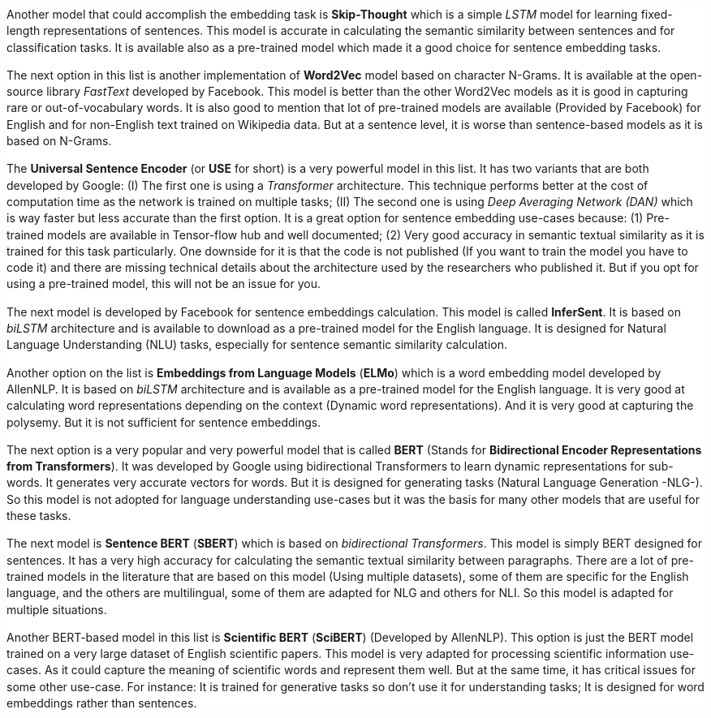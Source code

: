 Another model that could accomplish the embedding task is **Skip-Thought** which is a simple *LSTM* model for learning fixed-length representations of sentences. This model is accurate in calculating the semantic similarity between sentences and for classification tasks. It is available also as a pre-trained model which made it a good choice for sentence embedding tasks.

The next option in this list is another implementation of **Word2Vec** model based on character N-Grams. It is available at the open-source library *FastText* developed by Facebook. This model is better than the other Word2Vec models as it is good in capturing rare or out-of-vocabulary words. It is also good to mention that lot of pre-trained models are available (Provided by Facebook) for English and for non-English text trained on Wikipedia data. But at a sentence level, it is worse than sentence-based models as it is based on N-Grams.

The **Universal Sentence Encoder** (or **USE** for short) is a very powerful model in this list. It has two variants that are both developed by Google: (I) The first one is using a *Transformer* architecture. This technique performs better at the cost of computation time as the network is trained on multiple tasks; (II) The second one is using *Deep Averaging Network (DAN)* which is way faster but less accurate than the first option. It is a great option for sentence embedding use-cases because: (1) Pre-trained models are available in Tensor-flow hub and well documented; (2) Very good accuracy in semantic textual similarity as it is trained for this task particularly. One downside for it is that the code is not published (If you want to train the model you have to code it) and there are missing technical details about the architecture used by the researchers who published it. But if you opt for using a pre-trained model, this will not be an issue for you.

The next model is developed by Facebook for sentence embeddings calculation. This model is called **InferSent**. It is based on *biLSTM* architecture and is available to download as a pre-trained model for the English language. It is designed for Natural Language Understanding (NLU) tasks, especially for sentence semantic similarity calculation.

Another option on the list is **Embeddings from Language Models** (**ELMo**) which is a word embedding model developed by AllenNLP. It is based on *biLSTM* architecture and is available as a pre-trained model for the English language. It is very good at calculating word representations depending on the context (Dynamic word representations). And it is very good at capturing the polysemy. But it is not sufficient for sentence embeddings.

The next option is a very popular and very powerful model that is called **BERT** (Stands for **Bidirectional Encoder Representations from Transformers**). It was developed by Google using bidirectional Transformers to learn dynamic representations for sub-words. It generates very accurate vectors for words. But it is designed for generating tasks (Natural Language Generation -NLG-). So this model is not adopted for language understanding use-cases but it was the basis for many other models that are useful for these tasks.

The next model is **Sentence BERT** (**SBERT**) which is based on *bidirectional Transformers*. This model is simply BERT designed for sentences. It has a very high accuracy for calculating the semantic textual similarity between paragraphs. There are a lot of pre-trained models in the literature that are based on this model (Using multiple datasets), some of them are specific for the English language, and the others are multilingual, some of them are adapted for NLG and others for NLI. So this model is adapted for multiple situations.

Another BERT-based model in this list is **Scientific BERT** (**SciBERT**) (Developed by AllenNLP). This option is just the BERT model trained on a very large dataset of English scientific papers. This model is very adapted for processing scientific information use-cases. As it could capture the meaning of scientific words and represent them well. But at the same time, it has critical issues for some other use-case. For instance: It is trained for generative tasks so don’t use it for understanding tasks; It is designed for word embeddings rather than sentences.
